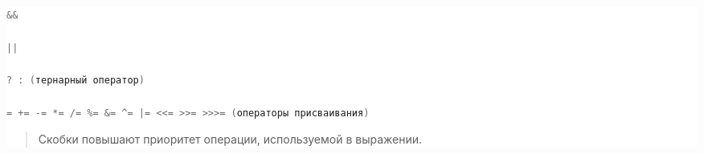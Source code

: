 ```java
&&

||

? : (тернарный оператор)

= += -= *= /= %= &= ^= |= <<= >>= >>>= (операторы присваивания)
```

> Cкобки повышают приоритет операции, используемой в выражении.